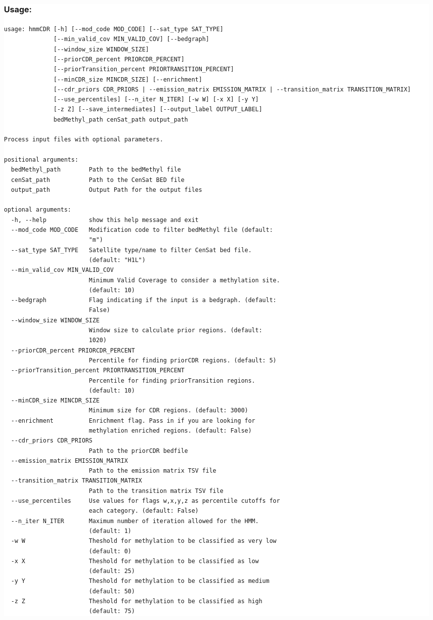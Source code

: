 
### Usage:
```
usage: hmmCDR [-h] [--mod_code MOD_CODE] [--sat_type SAT_TYPE]
              [--min_valid_cov MIN_VALID_COV] [--bedgraph]
              [--window_size WINDOW_SIZE]
              [--priorCDR_percent PRIORCDR_PERCENT]
              [--priorTransition_percent PRIORTRANSITION_PERCENT]
              [--minCDR_size MINCDR_SIZE] [--enrichment]
              [--cdr_priors CDR_PRIORS | --emission_matrix EMISSION_MATRIX | --transition_matrix TRANSITION_MATRIX]
              [--use_percentiles] [--n_iter N_ITER] [-w W] [-x X] [-y Y]
              [-z Z] [--save_intermediates] [--output_label OUTPUT_LABEL]
              bedMethyl_path cenSat_path output_path

Process input files with optional parameters.

positional arguments:
  bedMethyl_path        Path to the bedMethyl file
  cenSat_path           Path to the CenSat BED file
  output_path           Output Path for the output files

optional arguments:
  -h, --help            show this help message and exit
  --mod_code MOD_CODE   Modification code to filter bedMethyl file (default:
                        "m")
  --sat_type SAT_TYPE   Satellite type/name to filter CenSat bed file.
                        (default: "H1L")
  --min_valid_cov MIN_VALID_COV
                        Minimum Valid Coverage to consider a methylation site.
                        (default: 10)
  --bedgraph            Flag indicating if the input is a bedgraph. (default:
                        False)
  --window_size WINDOW_SIZE
                        Window size to calculate prior regions. (default:
                        1020)
  --priorCDR_percent PRIORCDR_PERCENT
                        Percentile for finding priorCDR regions. (default: 5)
  --priorTransition_percent PRIORTRANSITION_PERCENT
                        Percentile for finding priorTransition regions.
                        (default: 10)
  --minCDR_size MINCDR_SIZE
                        Minimum size for CDR regions. (default: 3000)
  --enrichment          Enrichment flag. Pass in if you are looking for
                        methylation enriched regions. (default: False)
  --cdr_priors CDR_PRIORS
                        Path to the priorCDR bedfile
  --emission_matrix EMISSION_MATRIX
                        Path to the emission matrix TSV file
  --transition_matrix TRANSITION_MATRIX
                        Path to the transition matrix TSV file
  --use_percentiles     Use values for flags w,x,y,z as percentile cutoffs for
                        each category. (default: False)
  --n_iter N_ITER       Maximum number of iteration allowed for the HMM.
                        (default: 1)
  -w W                  Theshold for methylation to be classified as very low
                        (default: 0)
  -x X                  Theshold for methylation to be classified as low
                        (default: 25)
  -y Y                  Theshold for methylation to be classified as medium
                        (default: 50)
  -z Z                  Theshold for methylation to be classified as high
                        (default: 75)
```